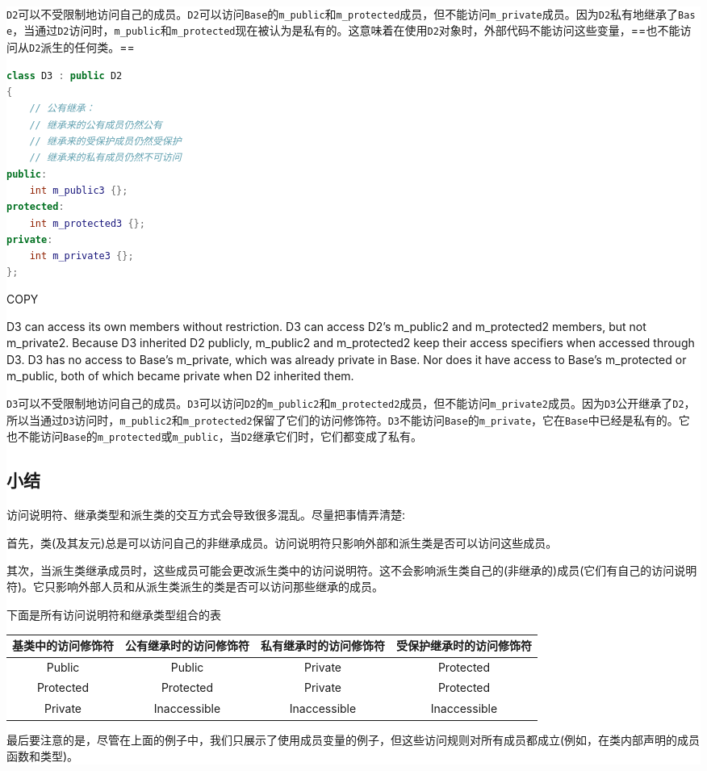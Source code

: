 `D2`可以不受限制地访问自己的成员。`D2`可以访问`Base`的`m_public`和`m_protected`成员，但不能访问`m_private`成员。因为`D2`私有地继承了`Base`，当通过`D2`访问时，`m_public`和`m_protected`现在被认为是私有的。这意味着在使用`D2`对象时，外部代码不能访问这些变量，==也不能访问从`D2`派生的任何类。==

```cpp
class D3 : public D2
{
	// 公有继承：
	// 继承来的公有成员仍然公有
	// 继承来的受保护成员仍然受保护
	// 继承来的私有成员仍然不可访问
public:
	int m_public3 {};
protected:
	int m_protected3 {};
private:
	int m_private3 {};
};
```

COPY

D3 can access its own members without restriction. D3 can access D2’s m_public2 and m_protected2 members, but not m_private2. Because D3 inherited D2 publicly, m_public2 and m_protected2 keep their access specifiers when accessed through D3. D3 has no access to Base’s m_private, which was already private in Base. Nor does it have access to Base’s m_protected or m_public, both of which became private when D2 inherited them.

`D3`可以不受限制地访问自己的成员。`D3`可以访问`D2`的`m_public2`和`m_protected2`成员，但不能访问`m_private2`成员。因为`D3`公开继承了`D2`，所以当通过`D3`访问时，`m_public2`和`m_protected2`保留了它们的访问修饰符。`D3`不能访问`Base`的`m_private`，它在`Base`中已经是私有的。它也不能访问`Base`的`m_protected`或`m_public`，当`D2`继承它们时，它们都变成了私有。

## 小结

访问说明符、继承类型和派生类的交互方式会导致很多混乱。尽量把事情弄清楚:

首先，类(及其友元)总是可以访问自己的非继承成员。访问说明符只影响外部和派生类是否可以访问这些成员。

其次，当派生类继承成员时，这些成员可能会更改派生类中的访问说明符。这不会影响派生类自己的(非继承的)成员(它们有自己的访问说明符)。它只影响外部人员和从派生类派生的类是否可以访问那些继承的成员。

下面是所有访问说明符和继承类型组合的表

| 基类中的访问修饰符 | 公有继承时的访问修饰符 | 私有继承时的访问修饰符 | 受保护继承时的访问修饰符 |
| :----------------: | :--------------------: | :--------------------: | :----------------------: |
|       Public       |         Public         |        Private         |        Protected         |
|     Protected      |       Protected        |        Private         |        Protected         |
|      Private       |      Inaccessible      |      Inaccessible      |       Inaccessible       |

最后要注意的是，尽管在上面的例子中，我们只展示了使用成员变量的例子，但这些访问规则对所有成员都成立(例如，在类内部声明的成员函数和类型)。
